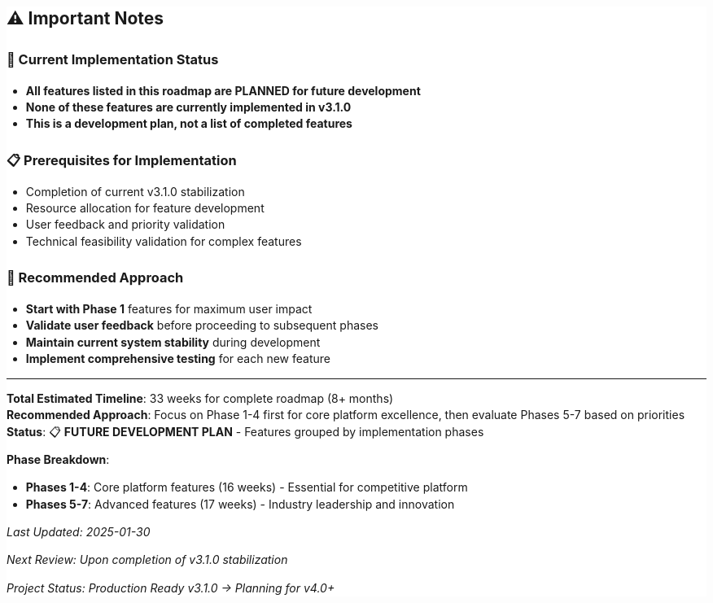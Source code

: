 
## ⚠️ **Important Notes**

### **🔴 Current Implementation Status**
- **All features listed in this roadmap are PLANNED for future development**
- **None of these features are currently implemented in v3.1.0**
- **This is a development plan, not a list of completed features**

### **📋 Prerequisites for Implementation**
- Completion of current v3.1.0 stabilization
- Resource allocation for feature development
- User feedback and priority validation
- Technical feasibility validation for complex features

### **🎯 Recommended Approach**
- **Start with Phase 1** features for maximum user impact
- **Validate user feedback** before proceeding to subsequent phases
- **Maintain current system stability** during development
- **Implement comprehensive testing** for each new feature

---

**Total Estimated Timeline**: 33 weeks for complete roadmap (8+ months)  
**Recommended Approach**: Focus on Phase 1-4 first for core platform excellence, then evaluate Phases 5-7 based on priorities  
**Status**: 📋 **FUTURE DEVELOPMENT PLAN** - Features grouped by implementation phases

**Phase Breakdown**:
- **Phases 1-4**: Core platform features (16 weeks) - Essential for competitive platform
- **Phases 5-7**: Advanced features (17 weeks) - Industry leadership and innovation

*Last Updated: 2025-01-30*  

*Next Review: Upon completion of v3.1.0 stabilization*  

*Project Status: Production Ready v3.1.0 → Planning for v4.0+* 